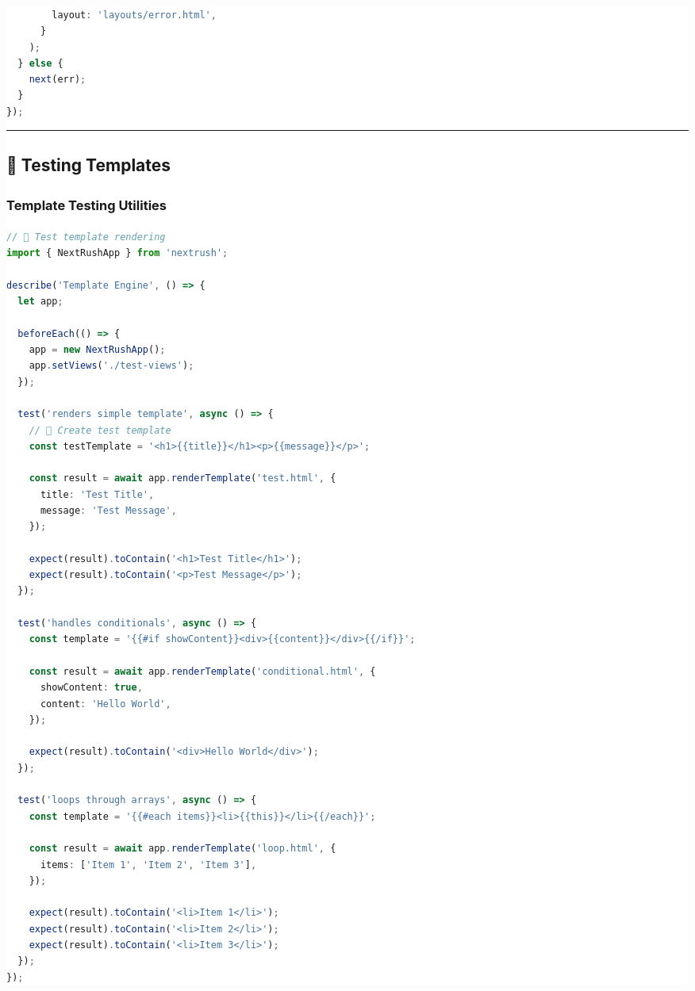 ```typescript
        layout: 'layouts/error.html',
      }
    );
  } else {
    next(err);
  }
});
```

---

## 🧪 Testing Templates

### Template Testing Utilities

```typescript
// 🧪 Test template rendering
import { NextRushApp } from 'nextrush';

describe('Template Engine', () => {
  let app;

  beforeEach(() => {
    app = new NextRushApp();
    app.setViews('./test-views');
  });

  test('renders simple template', async () => {
    // 📝 Create test template
    const testTemplate = '<h1>{{title}}</h1><p>{{message}}</p>';

    const result = await app.renderTemplate('test.html', {
      title: 'Test Title',
      message: 'Test Message',
    });

    expect(result).toContain('<h1>Test Title</h1>');
    expect(result).toContain('<p>Test Message</p>');
  });

  test('handles conditionals', async () => {
    const template = '{{#if showContent}}<div>{{content}}</div>{{/if}}';

    const result = await app.renderTemplate('conditional.html', {
      showContent: true,
      content: 'Hello World',
    });

    expect(result).toContain('<div>Hello World</div>');
  });

  test('loops through arrays', async () => {
    const template = '{{#each items}}<li>{{this}}</li>{{/each}}';

    const result = await app.renderTemplate('loop.html', {
      items: ['Item 1', 'Item 2', 'Item 3'],
    });

    expect(result).toContain('<li>Item 1</li>');
    expect(result).toContain('<li>Item 2</li>');
    expect(result).toContain('<li>Item 3</li>');
  });
});
```